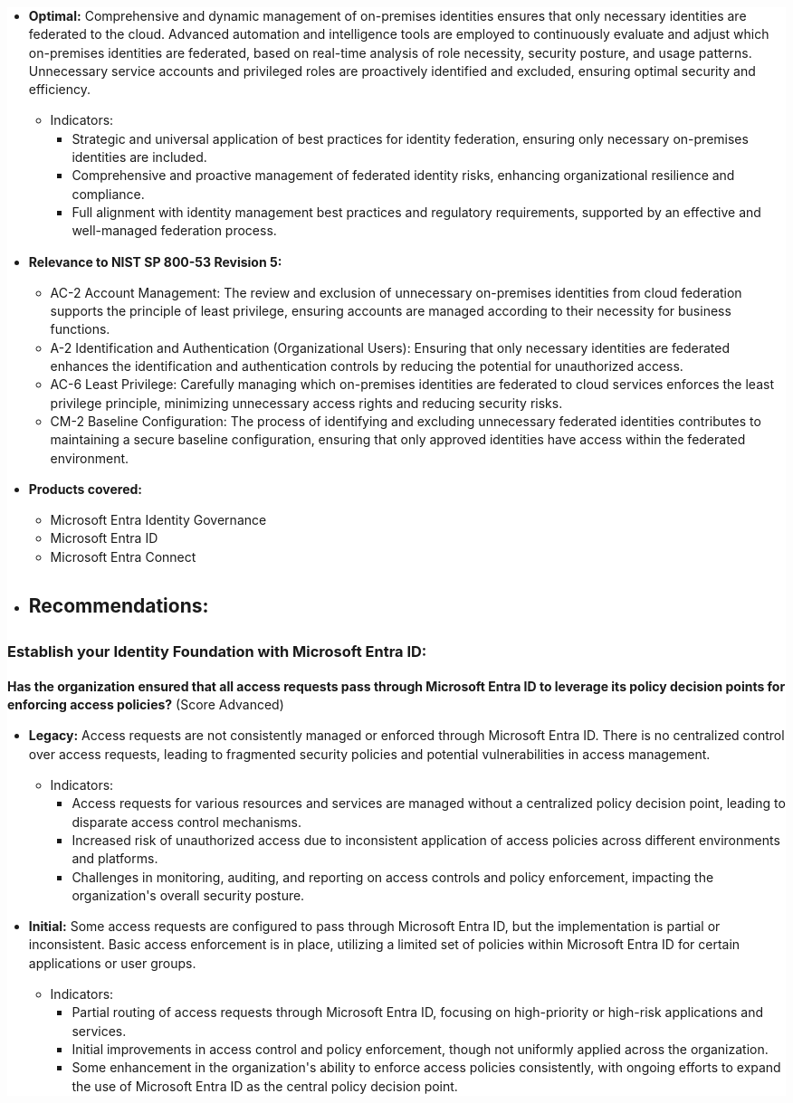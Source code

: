 - **Optimal:** Comprehensive and dynamic management of on-premises identities ensures that only necessary identities are federated to the cloud. Advanced automation and intelligence tools are employed to continuously evaluate and adjust which on-premises identities are federated, based on real-time analysis of role necessity, security posture, and usage patterns. Unnecessary service accounts and privileged roles are proactively identified and excluded, ensuring optimal security and efficiency.
    - Indicators:
        - Strategic and universal application of best practices for identity federation, ensuring only necessary on-premises identities are included.
        - Comprehensive and proactive management of federated identity risks, enhancing organizational resilience and compliance.
        - Full alignment with identity management best practices and regulatory requirements, supported by an effective and well-managed federation process.

- **Relevance to NIST SP 800-53 Revision 5:**
    - AC-2 Account Management: The review and exclusion of unnecessary on-premises identities from cloud federation supports the principle of least privilege, ensuring accounts are managed according to their necessity for business functions.
    - A-2 Identification and Authentication (Organizational Users): Ensuring that only necessary identities are federated enhances the identification and authentication controls by reducing the potential for unauthorized access.
    - AC-6 Least Privilege: Carefully managing which on-premises identities are federated to cloud services enforces the least privilege principle, minimizing unnecessary access rights and reducing security risks.
    - CM-2 Baseline Configuration: The process of identifying and excluding unnecessary federated identities contributes to maintaining a secure baseline configuration, ensuring that only approved identities have access within the federated environment.

- **Products covered:**
    - Microsoft Entra Identity Governance
    - Microsoft Entra ID
    - Microsoft Entra Connect

-  **Recommendations:**
      -  

### Establish your Identity Foundation with Microsoft Entra ID:

**Has the organization ensured that all access requests pass through Microsoft Entra ID to leverage its policy decision points for enforcing access policies?** (Score Advanced)

- **Legacy:** Access requests are not consistently managed or enforced through Microsoft Entra ID. There is no centralized control over access requests, leading to fragmented security policies and potential vulnerabilities in access management.
    - Indicators:
        - Access requests for various resources and services are managed without a centralized policy decision point, leading to disparate access control mechanisms.
        - Increased risk of unauthorized access due to inconsistent application of access policies across different environments and platforms.
        - Challenges in monitoring, auditing, and reporting on access controls and policy enforcement, impacting the organization's overall security posture.

- **Initial:** Some access requests are configured to pass through Microsoft Entra ID, but the implementation is partial or inconsistent. Basic access enforcement is in place, utilizing a limited set of policies within Microsoft Entra ID for certain applications or user groups.
    - Indicators:
        - Partial routing of access requests through Microsoft Entra ID, focusing on high-priority or high-risk applications and services.
        - Initial improvements in access control and policy enforcement, though not uniformly applied across the organization.
        - Some enhancement in the organization's ability to enforce access policies consistently, with ongoing efforts to expand the use of Microsoft Entra ID as the central policy decision point.
